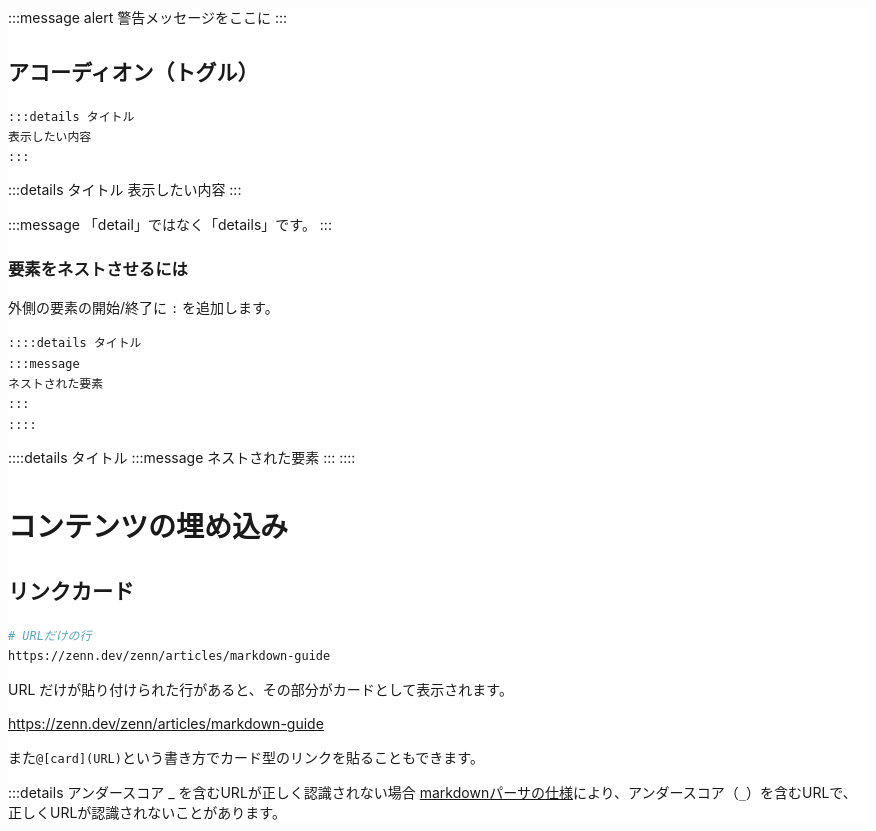 :::message alert
警告メッセージをここに
:::

## アコーディオン（トグル）

```
:::details タイトル
表示したい内容
:::
```

:::details タイトル
表示したい内容
:::


:::message
「detail」ではなく「details」です。
:::

### 要素をネストさせるには

外側の要素の開始/終了に `:` を追加します。

```
::::details タイトル
:::message
ネストされた要素
:::
::::
```

::::details タイトル
:::message
ネストされた要素
:::
::::

# コンテンツの埋め込み

## リンクカード

```bash
# URLだけの行
https://zenn.dev/zenn/articles/markdown-guide
```

URL だけが貼り付けられた行があると、その部分がカードとして表示されます。

https://zenn.dev/zenn/articles/markdown-guide

また`@[card](URL)`という書き方でカード型のリンクを貼ることもできます。

:::details アンダースコア _ を含むURLが正しく認識されない場合
[markdownパーサの仕様](https://zenn.dev/catnose99/scraps/e94c8e789f846a)により、アンダースコア（`_`）を含むURLで、正しくURLが認識されないことがあります。
